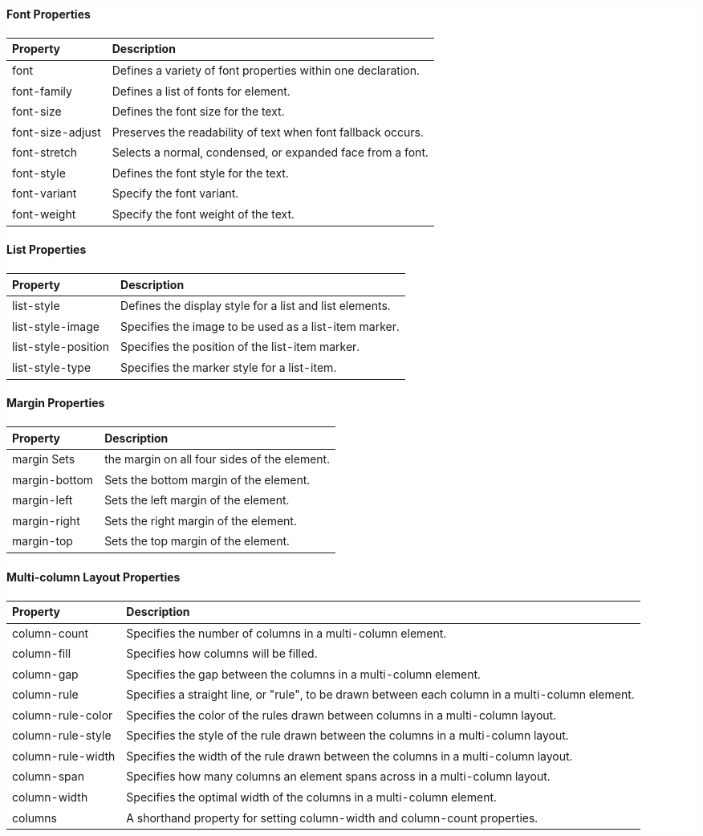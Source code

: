 #### Font Properties

| Property         | Description                                                  |
| :--------------- | :----------------------------------------------------------- |
| font             | Defines a variety of font properties within one declaration. |
| font-family      | Defines a list of fonts for element.                         |
| font-size        | Defines the font size for the text.                          |
| font-size-adjust | Preserves the readability of text when font fallback occurs. |
| font-stretch     | Selects a normal, condensed, or expanded face from a font.   |
| font-style       | Defines the font style for the text.                         |
| font-variant     | Specify the font variant.                                    |
| font-weight      | Specify the font weight of the text.                         |

#### List Properties

| Property            | Description                                             |
| :------------------ | :------------------------------------------------------ |
| list-style          | Defines the display style for a list and list elements. |
| list-style-image    | Specifies the image to be used as a list-item marker.   |
| list-style-position | Specifies the position of the list-item marker.         |
| list-style-type     | Specifies the marker style for a list-item.             |

#### Margin Properties

| Property      | Description                                  |
| :------------ | :------------------------------------------- |
| margin Sets   | the margin on all four sides of the element. |
| margin-bottom | Sets the bottom margin of the element.       |
| margin-left   | Sets the left margin of the element.         |
| margin-right  | Sets the right margin of the element.        |
| margin-top    | Sets the top margin of the element.          |

#### Multi-column Layout Properties

| Property          | Description                                                                                      |
| :---------------- | :----------------------------------------------------------------------------------------------- |
| column-count      | Specifies the number of columns in a multi-column element.                                       |
| column-fill       | Specifies how columns will be filled.                                                            |
| column-gap        | Specifies the gap between the columns in a multi-column element.                                 |
| column-rule       | Specifies a straight line, or "rule", to be drawn between each column in a multi-column element. |
| column-rule-color | Specifies the color of the rules drawn between columns in a multi-column layout.                 |
| column-rule-style | Specifies the style of the rule drawn between the columns in a multi-column layout.              |
| column-rule-width | Specifies the width of the rule drawn between the columns in a multi-column layout.              |
| column-span       | Specifies how many columns an element spans across in a multi-column layout.                     |
| column-width      | Specifies the optimal width of the columns in a multi-column element.                            |
| columns           | A shorthand property for setting column-width and column-count properties.                       |
